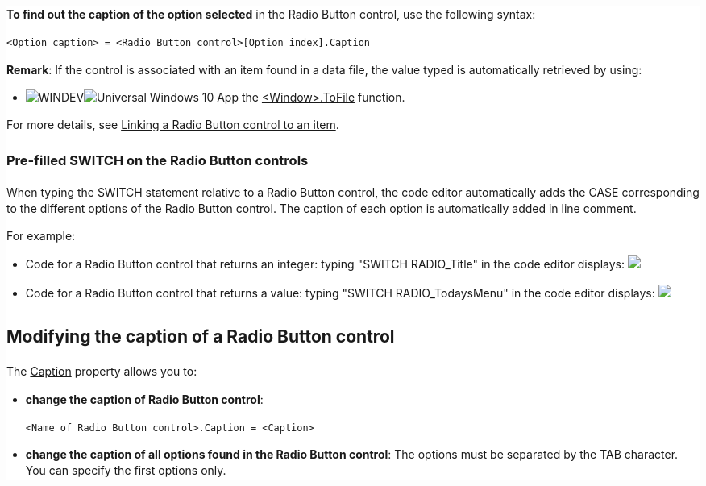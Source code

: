 
**To find out the caption of the option selected** in the Radio Button control, use the following syntax:

```txt
<Option caption> = <Radio Button control>[Option index].Caption
```
**Remark**: If the control is associated with an item found in a data file, the value typed is automatically retrieved by using: 

- ![WINDEV](https://doc.pcsoft.fr/ext/images/us/WD.png)![Universal Windows 10 App](https://doc.pcsoft.fr/ext/images/us/UNIVERSALAPP.png) the [&lt;Window&gt;.ToFile](../WDLang4/1000021385.md) function.


For more details, see [Linking a Radio Button control to an item](../WDChamp/1013250.md).
<a name="NOTE3_3"></a>


### Pre-filled SWITCH on the Radio Button controls
<a name="prefilled_switch_the_radio_button_controls_ELTPARAGRAPHE000365"></a>

When typing the SWITCH statement relative to a Radio Button control, the code editor automatically adds the CASE corresponding to the different options of the Radio Button control. The caption of each option is automatically added in line comment. 

For example: 

- Code for a Radio Button control that returns an integer: typing "SWITCH RADIO_Title" in the code editor displays: ![](https://doc.pcsoft.fr/en-US/images/image.awp?langid=3&name=Selon_auto_Selecteur2.gif)


- Code for a Radio Button control that returns a value: typing "SWITCH RADIO_TodaysMenu" in the code editor displays: ![](https://doc.pcsoft.fr/en-US/images/image.awp?langid=3&name=Selon_auto_Selecteur1.gif)





<a name="NOTE4"></a>
<a name="NOTE4_1"></a>


## Modifying the caption of a Radio Button control
<a name="modifying_the_caption_radio_button_control_ELTTEXTE000379"></a>
The [Caption](../Proprietes/2510053.md) property allows you to:

- **change the caption of Radio Button control**: 
	
	```txt
	<Name of Radio Button control>.Caption = <Caption>
	```


- **change the caption of all options found in the Radio Button control**:
	The options must be separated by the TAB character.
	You can specify the first options only.
	